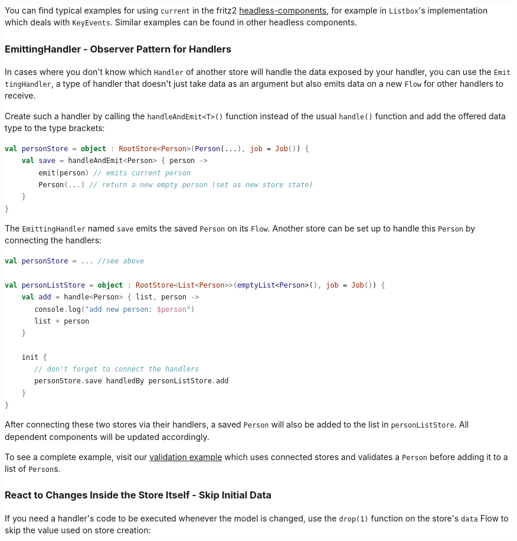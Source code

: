 You can find typical examples for using `current` in the fritz2 [headless-components](/headless), for example
in `Listbox`'s implementation which deals with `KeyEvents`. Similar examples can be found in other headless components.

### EmittingHandler - Observer Pattern for Handlers

In cases where you don't know which `Handler` of another store will handle the data exposed by your handler, you can use
the `EmittingHandler`, a type of handler that doesn't just take data
as an argument but also emits data on a new `Flow` for other handlers to receive.

Create such a handler by calling the `handleAndEmit<T>()` function instead of the usual `handle()` function and add the
offered data type to the type brackets:

```kotlin
val personStore = object : RootStore<Person>(Person(...), job = Job()) {
    val save = handleAndEmit<Person> { person ->
        emit(person) // emits current person
        Person(...) // return a new empty person (set as new store state)
    }
}
```
The `EmittingHandler` named `save` emits the saved `Person` on its `Flow`.
Another store can be set up to handle this `Person` by connecting the handlers:
```kotlin
val personStore = ... //see above

val personListStore = object : RootStore<List<Person>>(emptyList<Person>(), job = Job()) {
    val add = handle<Person> { list, person ->
       console.log("add new person: $person")
       list + person
    }

    init {
       // don't forget to connect the handlers
       personStore.save handledBy personListStore.add
    }
}
```
After connecting these two stores via their handlers, a saved `Person` will also be added to the list
in `personListStore`. All dependent components will be updated accordingly.

To see a complete example, visit our
[validation example](/examples/validation) which uses connected
stores and validates a `Person` before adding it to a list of `Person`s.

### React to Changes Inside the Store Itself - Skip Initial Data

If you need a handler's code to be executed whenever the model is changed, use the `drop(1)` function on the store's 
`data` Flow to skip the value used on store creation:
